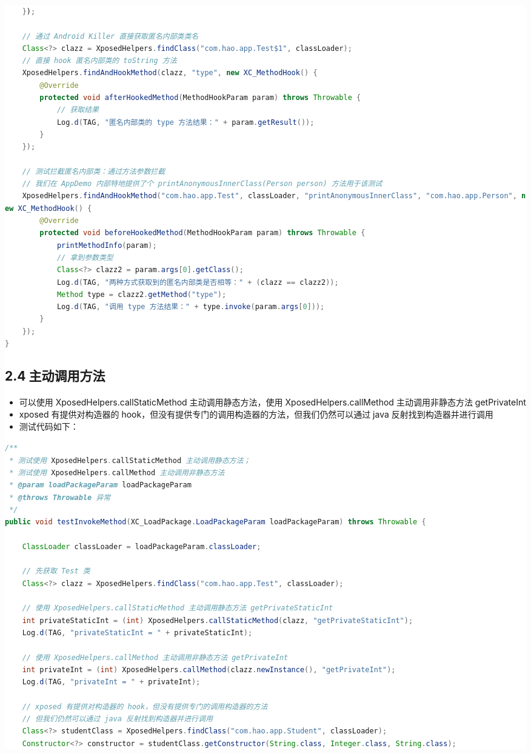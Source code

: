 ```java
    });

    // 通过 Android Killer 直接获取匿名内部类类名
    Class<?> clazz = XposedHelpers.findClass("com.hao.app.Test$1", classLoader);
    // 直接 hook 匿名内部类的 toString 方法
    XposedHelpers.findAndHookMethod(clazz, "type", new XC_MethodHook() {
        @Override
        protected void afterHookedMethod(MethodHookParam param) throws Throwable {
            // 获取结果
            Log.d(TAG, "匿名内部类的 type 方法结果：" + param.getResult());
        }
    });

    // 测试拦截匿名内部类：通过方法参数拦截
    // 我们在 AppDemo 内部特地提供了个 printAnonymousInnerClass(Person person) 方法用于该测试
    XposedHelpers.findAndHookMethod("com.hao.app.Test", classLoader, "printAnonymousInnerClass", "com.hao.app.Person", new XC_MethodHook() {
        @Override
        protected void beforeHookedMethod(MethodHookParam param) throws Throwable {
            printMethodInfo(param);
            // 拿到参数类型
            Class<?> clazz2 = param.args[0].getClass();
            Log.d(TAG, "两种方式获取到的匿名内部类是否相等：" + (clazz == clazz2));
            Method type = clazz2.getMethod("type");
            Log.d(TAG, "调用 type 方法结果：" + type.invoke(param.args[0]));
        }
    });
}
```

## 2.4 主动调用方法

- 可以使用 XposedHelpers.callStaticMethod 主动调用静态方法，使用 XposedHelpers.callMethod 主动调用非静态方法 getPrivateInt
- xposed 有提供对构造器的 hook，但没有提供专门的调用构造器的方法，但我们仍然可以通过 java 反射找到构造器并进行调用
- 测试代码如下：
```java
/**
 * 测试使用 XposedHelpers.callStaticMethod 主动调用静态方法；
 * 测试使用 XposedHelpers.callMethod 主动调用非静态方法
 * @param loadPackageParam loadPackageParam
 * @throws Throwable 异常
 */
public void testInvokeMethod(XC_LoadPackage.LoadPackageParam loadPackageParam) throws Throwable {

    ClassLoader classLoader = loadPackageParam.classLoader;

    // 先获取 Test 类
    Class<?> clazz = XposedHelpers.findClass("com.hao.app.Test", classLoader);

    // 使用 XposedHelpers.callStaticMethod 主动调用静态方法 getPrivateStaticInt
    int privateStaticInt = (int) XposedHelpers.callStaticMethod(clazz, "getPrivateStaticInt");
    Log.d(TAG, "privateStaticInt = " + privateStaticInt);

    // 使用 XposedHelpers.callMethod 主动调用非静态方法 getPrivateInt
    int privateInt = (int) XposedHelpers.callMethod(clazz.newInstance(), "getPrivateInt");
    Log.d(TAG, "privateInt = " + privateInt);

    // xposed 有提供对构造器的 hook，但没有提供专门的调用构造器的方法
    // 但我们仍然可以通过 java 反射找到构造器并进行调用
    Class<?> studentClass = XposedHelpers.findClass("com.hao.app.Student", classLoader);
    Constructor<?> constructor = studentClass.getConstructor(String.class, Integer.class, String.class);

```